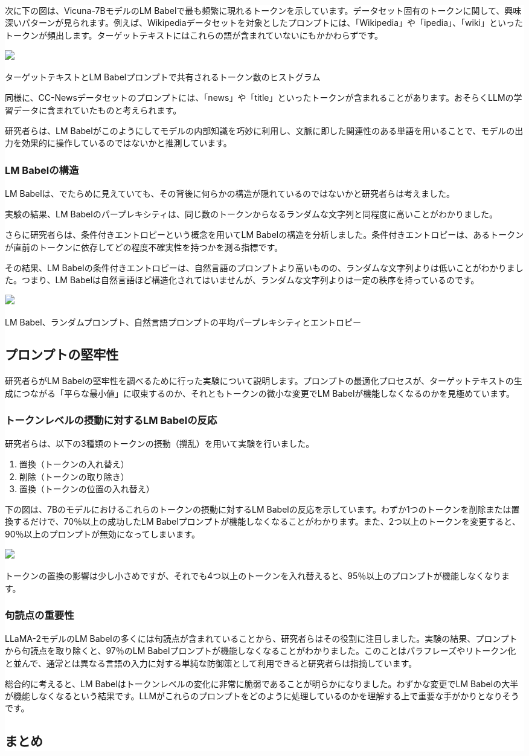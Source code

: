 次に下の図は、Vicuna-7BモデルのLM Babelで最も頻繁に現れるトークンを示しています。データセット固有のトークンに関して、興味深いパターンが見られます。例えば、Wikipediaデータセットを対象としたプロンプトには、「Wikipedia」や「ipedia」、「wiki」といったトークンが頻出します。ターゲットテキストにはこれらの語が含まれていないにもかかわらずです。

![](https://ai-data-base.com/wp-content/uploads/2024/05/AIDB_68433_9.png)

ターゲットテキストとLM Babelプロンプトで共有されるトークン数のヒストグラム

同様に、CC-Newsデータセットのプロンプトには、「news」や「title」といったトークンが含まれることがあります。おそらくLLMの学習データに含まれていたものと考えられます。

研究者らは、LM Babelがこのようにしてモデルの内部知識を巧妙に利用し、文脈に即した関連性のある単語を用いることで、モデルの出力を効果的に操作しているのではないかと推測しています。

### LM Babelの構造

LM Babelは、でたらめに見えていても、その背後に何らかの構造が隠れているのではないかと研究者らは考えました。

実験の結果、LM Babelのパープレキシティは、同じ数のトークンからなるランダムな文字列と同程度に高いことがわかりました。

さらに研究者らは、条件付きエントロピーという概念を用いてLM Babelの構造を分析しました。条件付きエントロピーは、あるトークンが直前のトークンに依存してどの程度不確実性を持つかを測る指標です。

その結果、LM Babelの条件付きエントロピーは、自然言語のプロンプトより高いものの、ランダムな文字列よりは低いことがわかりました。つまり、LM Babelは自然言語ほど構造化されてはいませんが、ランダムな文字列よりは一定の秩序を持っているのです。

![](https://ai-data-base.com/wp-content/uploads/2024/05/AIDB_68433_11.png)

LM Babel、ランダムプロンプト、自然言語プロンプトの平均パープレキシティとエントロピー

## プロンプトの堅牢性

研究者らがLM Babelの堅牢性を調べるために行った実験について説明します。プロンプトの最適化プロセスが、ターゲットテキストの生成につながる「平らな最小値」に収束するのか、それともトークンの微小な変更でLM Babelが機能しなくなるのかを見極めています。

### トークンレベルの摂動に対するLM Babelの反応

研究者らは、以下の3種類のトークンの摂動（攪乱）を用いて実験を行いました。

1. 置換（トークンの入れ替え）
2. 削除（トークンの取り除き）
3. 置換（トークンの位置の入れ替え）

下の図は、7Bのモデルにおけるこれらのトークンの摂動に対するLM Babelの反応を示しています。わずか1つのトークンを削除または置換するだけで、70％以上の成功したLM Babelプロンプトが機能しなくなることがわかります。また、2つ以上のトークンを変更すると、90％以上のプロンプトが無効になってしまいます。

![](https://ai-data-base.com/wp-content/uploads/2024/05/AIDB_68433_10.png)

トークンの置換の影響は少し小さめですが、それでも4つ以上のトークンを入れ替えると、95％以上のプロンプトが機能しなくなります。

### 句読点の重要性

LLaMA-2モデルのLM Babelの多くには句読点が含まれていることから、研究者らはその役割に注目しました。実験の結果、プロンプトから句読点を取り除くと、97％のLM Babelプロンプトが機能しなくなることがわかりました。このことはパラフレーズやリトークン化と並んで、通常とは異なる言語の入力に対する単純な防御策として利用できると研究者らは指摘しています。

総合的に考えると、LM Babelはトークンレベルの変化に非常に脆弱であることが明らかになりました。わずかな変更でLM Babelの大半が機能しなくなるという結果です。LLMがこれらのプロンプトをどのように処理しているのかを理解する上で重要な手がかりとなりそうです。

## まとめ

